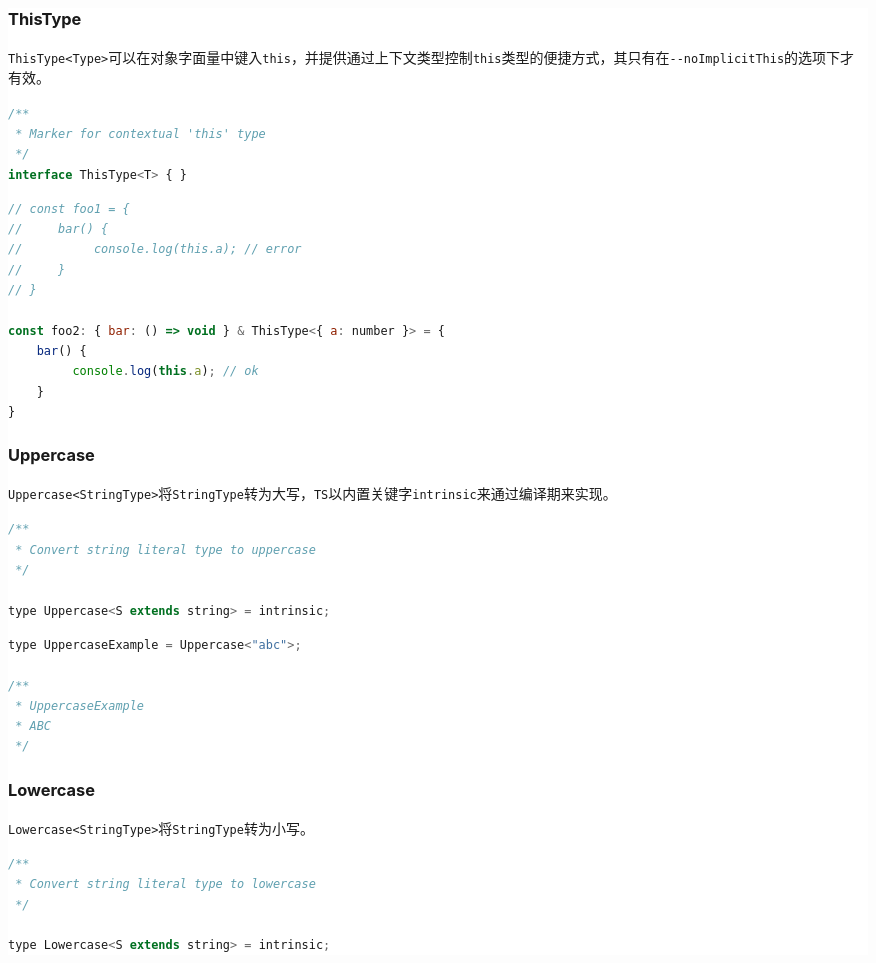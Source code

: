 ### ThisType
`ThisType<Type>`可以在对象字面量中键入`this`，并提供通过上下文类型控制`this`类型的便捷方式，其只有在`--noImplicitThis`的选项下才有效。

```js
/**
 * Marker for contextual 'this' type
 */
interface ThisType<T> { }
```

```js
// const foo1 = {
//     bar() {
//          console.log(this.a); // error
//     }
// }

const foo2: { bar: () => void } & ThisType<{ a: number }> = {
    bar() {
         console.log(this.a); // ok
    }
}
```

### Uppercase
`Uppercase<StringType>`将`StringType`转为大写，`TS`以内置关键字`intrinsic`来通过编译期来实现。

```js
/**
 * Convert string literal type to uppercase
 */

type Uppercase<S extends string> = intrinsic;
```

```js
type UppercaseExample = Uppercase<"abc">;

/**
 * UppercaseExample
 * ABC
 */
```

### Lowercase
`Lowercase<StringType>`将`StringType`转为小写。

```js
/**
 * Convert string literal type to lowercase
 */

type Lowercase<S extends string> = intrinsic;
```

